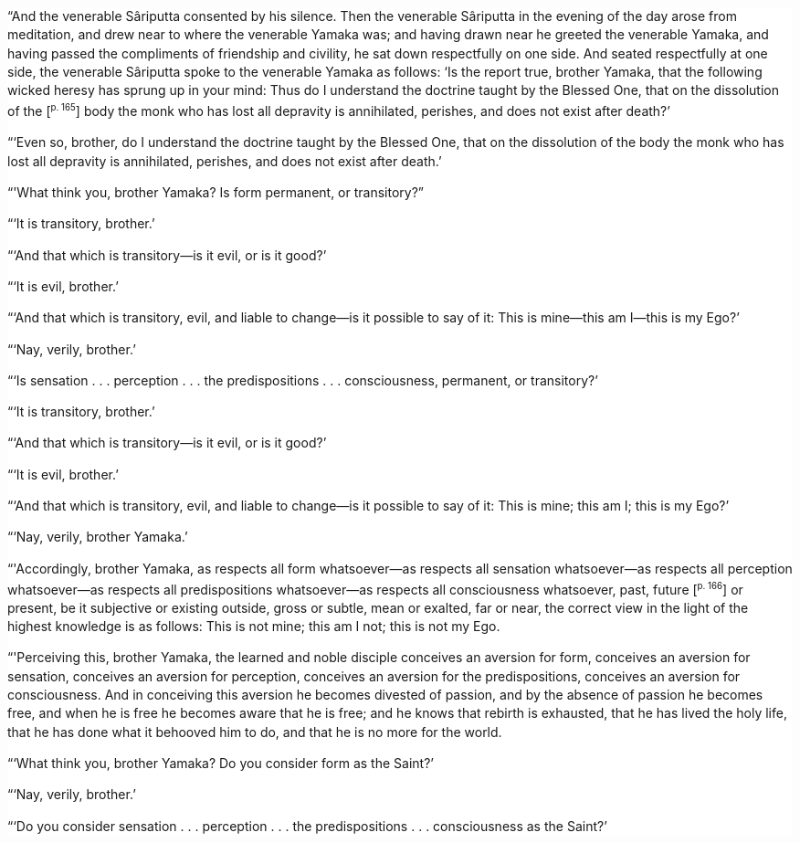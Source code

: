 “And the venerable Sâriputta consented by his silence. Then the venerable Sâriputta in the evening of the day arose from meditation, and drew near to where the venerable Yamaka was; and having drawn near he greeted the venerable Yamaka, and having passed the compliments of friendship and civility, he sat down respectfully on one side. And seated respectfully at one side, the venerable Sâriputta spoke to the venerable Yamaka as follows: ‘Is the report true, brother Yamaka, that the following wicked heresy has sprung up in your mind: Thus do I understand the doctrine taught by the Blessed One, that on the dissolution of the <span id="p165">[<sup><small>p. 165</small></sup>]</span> body the monk who has lost all depravity is annihilated, perishes, and does not exist after death?’

“‘Even so, brother, do I understand the doctrine taught by the Blessed One, that on the dissolution of the body the monk who has lost all depravity is annihilated, perishes, and does not exist after death.’

“'What think you, brother Yamaka? Is form permanent, or transitory?”

“‘It is transitory, brother.’

“‘And that which is transitory—is it evil, or is it good?’

“‘It is evil, brother.’

“‘And that which is transitory, evil, and liable to change—is it possible to say of it: This is mine—this am I—this is my Ego?’

“‘Nay, verily, brother.’

“‘Is sensation . . . perception . . . the predispositions . . . consciousness, permanent, or transitory?’

“‘It is transitory, brother.’

“‘And that which is transitory—is it evil, or is it good?’

“‘It is evil, brother.’

“‘And that which is transitory, evil, and liable to change—is it possible to say of it: This is mine; this am I; this is my Ego?’

“‘Nay, verily, brother Yamaka.’

“'Accordingly, brother Yamaka, as respects all form whatsoever—as respects all sensation whatsoever—as respects all perception whatsoever—as respects all predispositions whatsoever—as respects all consciousness whatsoever, past, future <span id="p166">[<sup><small>p. 166</small></sup>]</span> or present, be it subjective or existing outside, gross or subtle, mean or exalted, far or near, the correct view in the light of the highest knowledge is as follows: This is not mine; this am I not; this is not my Ego.

“'Perceiving this, brother Yamaka, the learned and noble disciple conceives an aversion for form, conceives an aversion for sensation, conceives an aversion for perception, conceives an aversion for the predispositions, conceives an aversion for consciousness. And in conceiving this aversion he becomes divested of passion, and by the absence of passion he becomes free, and when he is free he becomes aware that he is free; and he knows that rebirth is exhausted, that he has lived the holy life, that he has done what it behooved him to do, and that he is no more for the world.

“‘What think you, brother Yamaka? Do you consider form as the Saint?’

“‘Nay, verily, brother.’

“‘Do you consider sensation . . . perception . . . the predispositions . . . consciousness as the Saint?’


[^37]: 170:1 The Pâli word “Tathâgata” is translated by Dr Oldenberg as “The Perfect One,” by Dr Rhys Davids as “The Teacher,” and by Mr H. C. Warren (in the dialogue between Yamaka and Sâriputta) as “The Saint.” The derivation of the word is, I believe, doubtful; but its meaning is clear. The Tathâgata is one who has followed the Path to its goal, and has thus won deliverance from earth and found his true self.
[^38]: 170:2 The “gods” of Indian belief are beings who dwell on a higher plane than man and have reached a higher level of spiritual development, but they are not divine in the deeper sense of the word. The gods themselves envy the man who has attained to Nirvâna.
[^39]: 174:1 See footnote to p. 142).
[^40]: 185:1 An event which his own right-doing would have greatly accelerated.
[^41]: 196:1 It is scarcely necessary for me to say that throughout this book such words as _perception_, _consciousness_, _thought_ and the like are used in the sense which popular usage has fixed and sanctioned. The Perfect One is imperceptible, in the sense which the word ordinarily bears, but he is no doubt perceptible, even in Nirvâna,—by his peers.
[^42]: 196:2 I do not wish to suggest that Buddha himself regarded p. 197 the Nirvânic state as final. That there are heights beyond the loftiest and remotest heights that man can dream of winning, will be taken for granted by every one who is able to assimilate the idea of spiritual development; and that there were heights even beyond the sublime skyline of Nirvâna was doubtless taken for granted by the far-seeing and daringly imaginative mind of Buddha. But having to address himself to ordinary men and not to “adepts,” he was content to direct the eyes of his disciples to the infinitely distant goal of Nirvânic bliss and peace, and to keep absolute silence as to what might lie beyond that horizon.